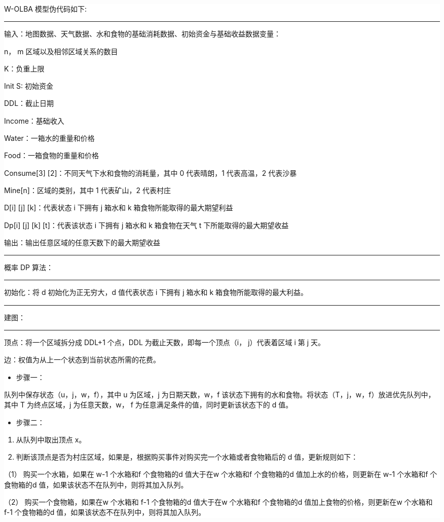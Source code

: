 W-OLBA 模型伪代码如下:

------

输入：地图数据、天气数据、水和食物的基础消耗数据、初始资金与基础收益数据变量：

n， m 区域以及相邻区域关系的数目

K：负重上限

Init S: 初始资金

DDL：截止日期

Income：基础收入

Water：一箱水的重量和价格

Food：一箱食物的重量和价格

Consume[3] [2]：不同天气下水和食物的消耗量，其中 0 代表晴朗，1 代表高温，2 代表沙暴 

Mine[n]：区域的类别，其中 1 代表矿山，2 代表村庄

D[i] [j] [k]：代表状态 i 下拥有 j 箱水和 k 箱食物所能取得的最大期望利益

Dp[i] [j] [k] [t]：代表该状态 i 下拥有 j 箱水和 k 箱食物在天气 t 下所能取得的最大期望收益

输出：输出任意区域的任意天数下的最大期望收益

------

概率 DP 算法：

------

初始化：将 d 初始化为正无穷大，d 值代表状态 i 下拥有 j 箱水和 k 箱食物所能取得的最大利益。

------

建图：

------

顶点：将一个区域拆分成 DDL+1 个点，DDL 为截止天数，即每一个顶点（i， j）代表着区域 i 第 j 天。

边：权值为从上一个状态到当前状态所需的花费。

* 步骤一：

队列中保存状态（u，j，w，f），其中 u 为区域，j 为日期天数，w，f 该状态下拥有的水和食物。将状态（T，j，w，f）放进优先队列中，其中 T 为终点区域，j 为任意天数，w， f 为任意满足条件的值，同时更新该状态下的 d 值。

* 步骤二：

1. 从队列中取出顶点 x。

2. 判断该顶点是否为村庄区域，如果是，根据购买事件对购买完一个水箱或者食物箱后的 d 值，更新规则如下：

（1） 购买一个水箱，如果在 w-1 个水箱和f 个食物箱的d 值大于在w 个水箱和f 个食物箱的d 值加上水的价格，则更新在 w-1 个水箱和f 个食物箱的d 值，如果该状态不在队列中，则将其加入队列。

（2） 购买一个食物箱，如果在w 个水箱和 f-1 个食物箱的d 值大于在w 个水箱和f 个食物箱的d 值加上食物的价格，则更新在w 个水箱和 f-1 个食物箱的d 值，如果该状态不在队列中，则将其加入队列。
